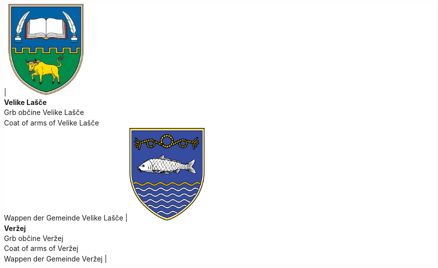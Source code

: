 | <img width="150" alt="Velike Lašče" src="images/Municipality_of_Velike_Lašče.png"><br>**Velike Lašče**<br>Grb občine Velike Lašče<br>Coat of arms of Velike Lašče<br>Wappen der Gemeinde Velike Lašče | <img width="150" alt="Veržej" src="images/Municipality_of_Verzej.svg"><br>**Veržej**<br>Grb občine Veržej<br>Coat of arms of Veržej<br>Wappen der Gemeinde Veržej |